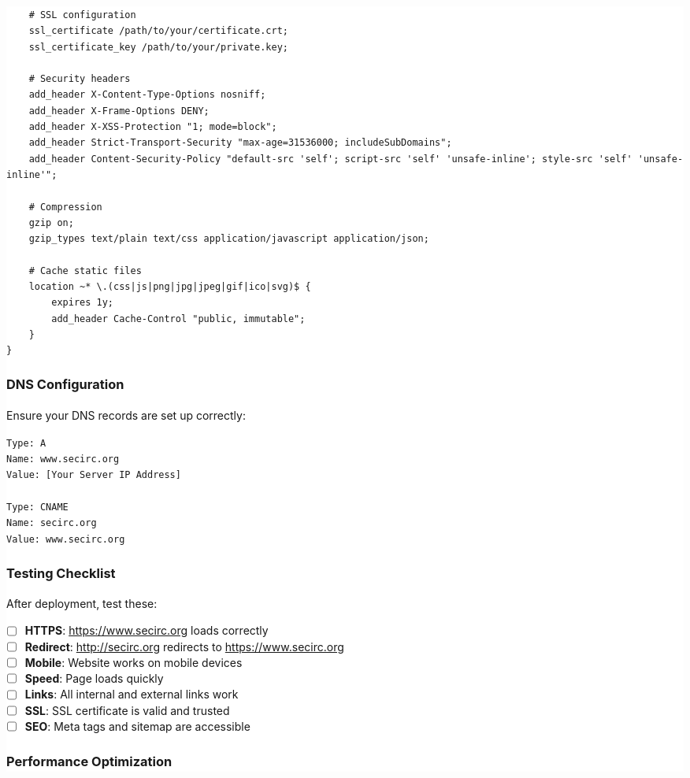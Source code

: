 ```nginx
    # SSL configuration
    ssl_certificate /path/to/your/certificate.crt;
    ssl_certificate_key /path/to/your/private.key;
    
    # Security headers
    add_header X-Content-Type-Options nosniff;
    add_header X-Frame-Options DENY;
    add_header X-XSS-Protection "1; mode=block";
    add_header Strict-Transport-Security "max-age=31536000; includeSubDomains";
    add_header Content-Security-Policy "default-src 'self'; script-src 'self' 'unsafe-inline'; style-src 'self' 'unsafe-inline'";
    
    # Compression
    gzip on;
    gzip_types text/plain text/css application/javascript application/json;
    
    # Cache static files
    location ~* \.(css|js|png|jpg|jpeg|gif|ico|svg)$ {
        expires 1y;
        add_header Cache-Control "public, immutable";
    }
}
```

### **DNS Configuration**

Ensure your DNS records are set up correctly:

```
Type: A
Name: www.secirc.org
Value: [Your Server IP Address]

Type: CNAME
Name: secirc.org
Value: www.secirc.org
```

### **Testing Checklist**

After deployment, test these:

- [ ] **HTTPS**: https://www.secirc.org loads correctly
- [ ] **Redirect**: http://secirc.org redirects to https://www.secirc.org
- [ ] **Mobile**: Website works on mobile devices
- [ ] **Speed**: Page loads quickly
- [ ] **Links**: All internal and external links work
- [ ] **SSL**: SSL certificate is valid and trusted
- [ ] **SEO**: Meta tags and sitemap are accessible

### **Performance Optimization**
